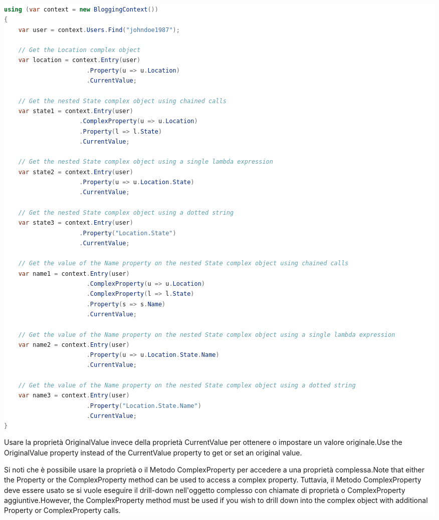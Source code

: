 ``` csharp
using (var context = new BloggingContext())
{
    var user = context.Users.Find("johndoe1987");

    // Get the Location complex object
    var location = context.Entry(user)
                       .Property(u => u.Location)
                       .CurrentValue;

    // Get the nested State complex object using chained calls
    var state1 = context.Entry(user)
                     .ComplexProperty(u => u.Location)
                     .Property(l => l.State)
                     .CurrentValue;

    // Get the nested State complex object using a single lambda expression
    var state2 = context.Entry(user)
                     .Property(u => u.Location.State)
                     .CurrentValue;

    // Get the nested State complex object using a dotted string
    var state3 = context.Entry(user)
                     .Property("Location.State")
                     .CurrentValue;

    // Get the value of the Name property on the nested State complex object using chained calls
    var name1 = context.Entry(user)
                       .ComplexProperty(u => u.Location)
                       .ComplexProperty(l => l.State)
                       .Property(s => s.Name)
                       .CurrentValue;

    // Get the value of the Name property on the nested State complex object using a single lambda expression
    var name2 = context.Entry(user)
                       .Property(u => u.Location.State.Name)
                       .CurrentValue;

    // Get the value of the Name property on the nested State complex object using a dotted string
    var name3 = context.Entry(user)
                       .Property("Location.State.Name")
                       .CurrentValue;
}
```  

<span data-ttu-id="c0ca9-176">Usare la proprietà OriginalValue invece della proprietà CurrentValue per ottenere o impostare un valore originale.</span><span class="sxs-lookup"><span data-stu-id="c0ca9-176">Use the OriginalValue property instead of the CurrentValue property to get or set an original value.</span></span>  

<span data-ttu-id="c0ca9-177">Si noti che è possibile usare la proprietà o il Metodo ComplexProperty per accedere a una proprietà complessa.</span><span class="sxs-lookup"><span data-stu-id="c0ca9-177">Note that either the Property or the ComplexProperty method can be used to access a complex property.</span></span> <span data-ttu-id="c0ca9-178">Tuttavia, il Metodo ComplexProperty deve essere usato se si vuole eseguire il drill-down nell'oggetto complesso con chiamate di proprietà o ComplexProperty aggiuntive.</span><span class="sxs-lookup"><span data-stu-id="c0ca9-178">However, the ComplexProperty method must be used if you wish to drill down into the complex object with additional Property or ComplexProperty calls.</span></span>  
